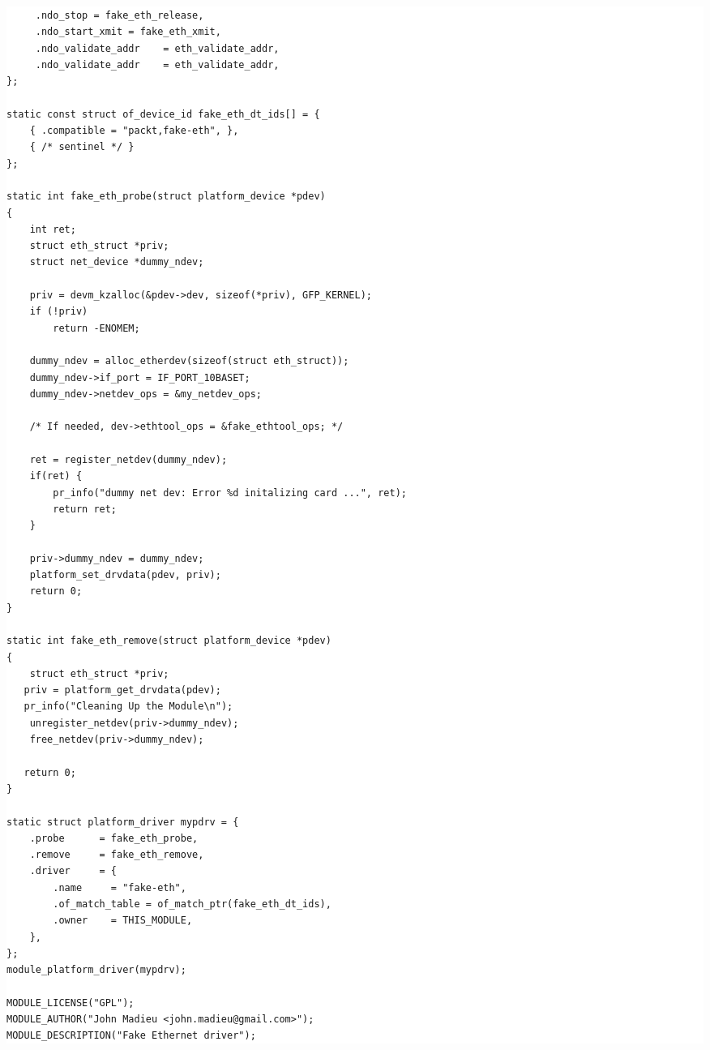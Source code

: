 ```
     .ndo_stop = fake_eth_release, 
     .ndo_start_xmit = fake_eth_xmit, 
     .ndo_validate_addr    = eth_validate_addr, 
     .ndo_validate_addr    = eth_validate_addr, 
}; 

static const struct of_device_id fake_eth_dt_ids[] = { 
    { .compatible = "packt,fake-eth", }, 
    { /* sentinel */ } 
}; 

static int fake_eth_probe(struct platform_device *pdev) 
{ 
    int ret; 
    struct eth_struct *priv; 
    struct net_device *dummy_ndev; 

    priv = devm_kzalloc(&pdev->dev, sizeof(*priv), GFP_KERNEL); 
    if (!priv) 
        return -ENOMEM; 

    dummy_ndev = alloc_etherdev(sizeof(struct eth_struct)); 
    dummy_ndev->if_port = IF_PORT_10BASET; 
    dummy_ndev->netdev_ops = &my_netdev_ops; 

    /* If needed, dev->ethtool_ops = &fake_ethtool_ops; */ 

    ret = register_netdev(dummy_ndev); 
    if(ret) { 
        pr_info("dummy net dev: Error %d initalizing card ...", ret); 
        return ret; 
    } 

    priv->dummy_ndev = dummy_ndev; 
    platform_set_drvdata(pdev, priv); 
    return 0; 
} 

static int fake_eth_remove(struct platform_device *pdev) 
{ 
    struct eth_struct *priv; 
   priv = platform_get_drvdata(pdev); 
   pr_info("Cleaning Up the Module\n"); 
    unregister_netdev(priv->dummy_ndev); 
    free_netdev(priv->dummy_ndev); 

   return 0; 
} 

static struct platform_driver mypdrv = { 
    .probe      = fake_eth_probe, 
    .remove     = fake_eth_remove, 
    .driver     = { 
        .name     = "fake-eth", 
        .of_match_table = of_match_ptr(fake_eth_dt_ids),   
        .owner    = THIS_MODULE, 
    }, 
}; 
module_platform_driver(mypdrv); 

MODULE_LICENSE("GPL"); 
MODULE_AUTHOR("John Madieu <john.madieu@gmail.com>"); 
MODULE_DESCRIPTION("Fake Ethernet driver"); 
```